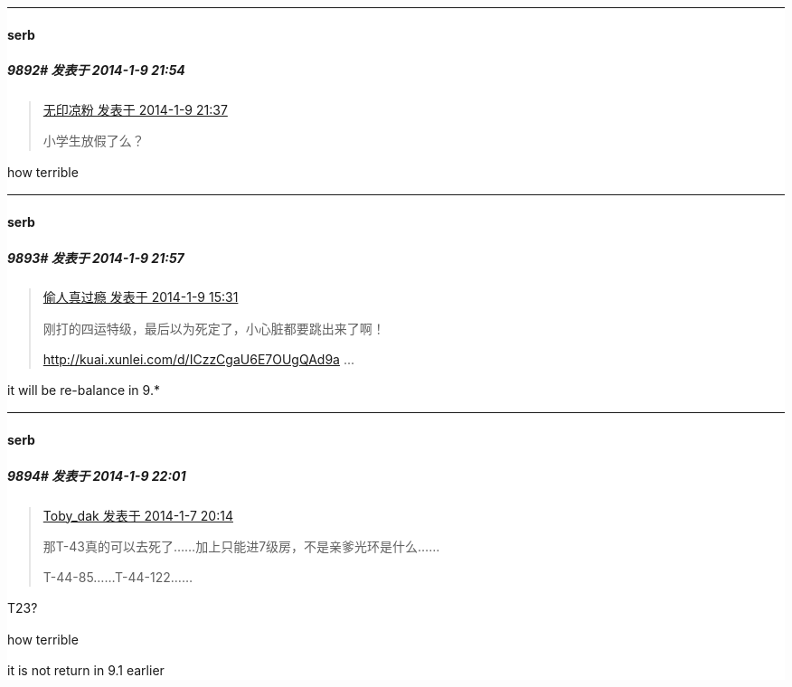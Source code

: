 




-----

####  serb  
##### 9892#       发表于 2014-1-9 21:54



<blockquote><a href="httphttps://bbs.saraba1st.com/2b/forum.php?mod=redirect&amp;goto=findpost&amp;pid=24159235&amp;ptid=793487" target="_blank">无印凉粉 发表于 2014-1-9 21:37</a>

小学生放假了么？</blockquote>
how terrible







-----

####  serb  
##### 9893#       发表于 2014-1-9 21:57



<blockquote><a href="httphttps://bbs.saraba1st.com/2b/forum.php?mod=redirect&amp;goto=findpost&amp;pid=24155577&amp;ptid=793487" target="_blank">偷人真过瘾 发表于 2014-1-9 15:31</a>

刚打的四运特级，最后以为死定了，小心脏都要跳出来了啊！


http://kuai.xunlei.com/d/ICzzCgaU6E7OUgQAd9a ...</blockquote>
it will be re-balance in 9.*







-----

####  serb  
##### 9894#       发表于 2014-1-9 22:01



<blockquote><a href="httphttps://bbs.saraba1st.com/2b/forum.php?mod=redirect&amp;goto=findpost&amp;pid=24136100&amp;ptid=793487" target="_blank">Toby_dak 发表于 2014-1-7 20:14</a>

那T-43真的可以去死了……加上只能进7级房，不是亲爹光环是什么……


T-44-85……T-44-122……</blockquote>
T23?


how terrible


it is not return in 9.1 earlier
